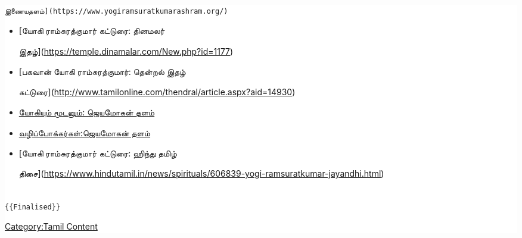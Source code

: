     இணையதளம்](https://www.yogiramsuratkumarashram.org/)

-   [யோகி ராம்சுரத்குமார் கட்டுரை: தினமலர்

    இதழ்](https://temple.dinamalar.com/New.php?id=1177)

-   [பகவான் யோகி ராம்சுரத்குமார்: தென்றல் இதழ்

    கட்டுரை](http://www.tamilonline.com/thendral/article.aspx?aid=14930)

-   [யோகியும் மூடனும்: ஜெயமோகன் தளம்](https://www.jeyamohan.in/93088/)

-   [வழிப்போக்கர்கள்:ஜெயமோகன் தளம்](https://www.jeyamohan.in/92612/)

-   [யோகி ராம்சுரத்குமார் கட்டுரை: ஹிந்து தமிழ்

    திசை](https://www.hindutamil.in/news/spirituals/606839-yogi-ramsuratkumar-jayandhi.html)



```{=mediawiki}

{{Finalised}}

```

[Category:Tamil Content](Category:Tamil_Content "wikilink")

